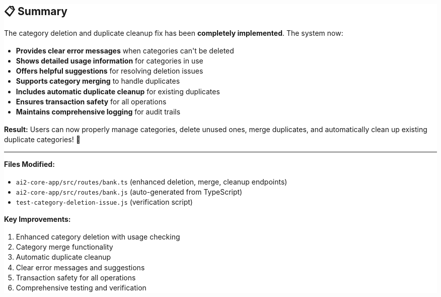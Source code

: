 
## 📋 **Summary**

The category deletion and duplicate cleanup fix has been **completely implemented**. The system now:

- **Provides clear error messages** when categories can't be deleted
- **Shows detailed usage information** for categories in use
- **Offers helpful suggestions** for resolving deletion issues
- **Supports category merging** to handle duplicates
- **Includes automatic duplicate cleanup** for existing duplicates
- **Ensures transaction safety** for all operations
- **Maintains comprehensive logging** for audit trails

**Result:** Users can now properly manage categories, delete unused ones, merge duplicates, and automatically clean up existing duplicate categories! 🎉

---

**Files Modified:**
- `ai2-core-app/src/routes/bank.ts` (enhanced deletion, merge, cleanup endpoints)
- `ai2-core-app/src/routes/bank.js` (auto-generated from TypeScript)
- `test-category-deletion-issue.js` (verification script)

**Key Improvements:**
1. Enhanced category deletion with usage checking
2. Category merge functionality
3. Automatic duplicate cleanup
4. Clear error messages and suggestions
5. Transaction safety for all operations
6. Comprehensive testing and verification 
